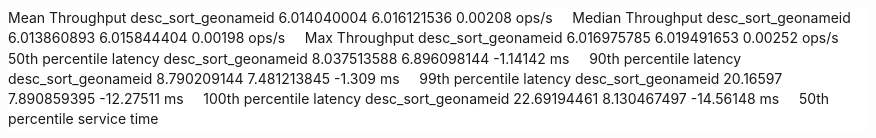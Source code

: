 <td >Mean  Throughput</td>
<td >desc_sort_geonameid</td>
<td >6.014040004</td>
<td >6.016121536</td>
<td >0.00208</td>
<td >ops/s</td>
<td >&nbsp;</td>
<td >&nbsp;</td>
</tr><tr>
<td >Median  Throughput</td>
<td >desc_sort_geonameid</td>
<td >6.013860893</td>
<td >6.015844404</td>
<td >0.00198</td>
<td >ops/s</td>
<td >&nbsp;</td>
<td >&nbsp;</td>
</tr><tr>
<td >Max  Throughput</td>
<td >desc_sort_geonameid</td>
<td >6.016975785</td>
<td >6.019491653</td>
<td >0.00252</td>
<td >ops/s</td>
<td >&nbsp;</td>
<td >&nbsp;</td>
</tr><tr>
<td >50th percentile  latency</td>
<td >desc_sort_geonameid</td>
<td >8.037513588</td>
<td >6.896098144</td>
<td >-1.14142</td>
<td >ms</td>
<td >&nbsp;</td>
<td >&nbsp;</td>
</tr><tr>
<td >90th  percentile latency</td>
<td >desc_sort_geonameid</td>
<td >8.790209144</td>
<td >7.481213845</td>
<td >-1.309</td>
<td >ms</td>
<td >&nbsp;</td>
<td >&nbsp;</td>
</tr><tr>
<td >99th  percentile latency</td>
<td >desc_sort_geonameid</td>
<td >20.16597</td>
<td >7.890859395</td>
<td >-12.27511</td>
<td >ms</td>
<td >&nbsp;</td>
<td >&nbsp;</td>
</tr><tr>
<td >100th percentile  latency</td>
<td >desc_sort_geonameid</td>
<td >22.69194461</td>
<td >8.130467497</td>
<td >-14.56148</td>
<td >ms</td>
<td >&nbsp;</td>
<td >&nbsp;</td>
</tr><tr>
<td >50th  percentile service time</td>